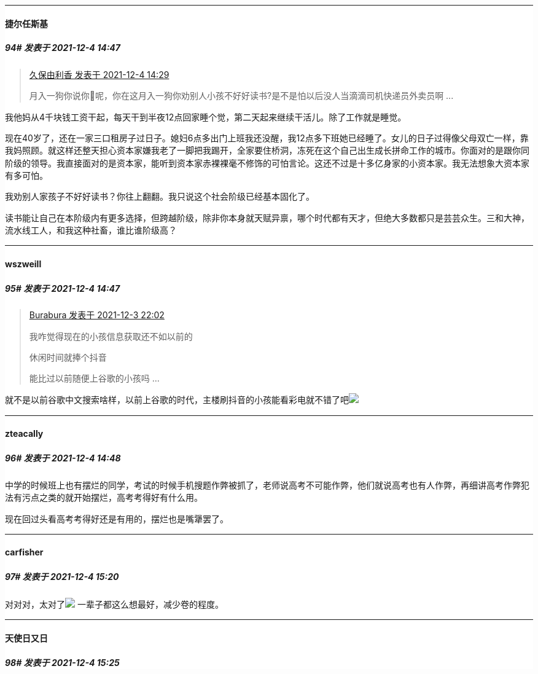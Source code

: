 
*****

####  捷尔任斯基  
##### 94#       发表于 2021-12-4 14:47

<blockquote><a href="httphttps://bbs.saraba1st.com/2b/forum.php?mod=redirect&amp;goto=findpost&amp;pid=53805893&amp;ptid=2040766" target="_blank">久保由利香 发表于 2021-12-4 14:29</a>

月入一狗你说你🐴呢，你在这月入一狗你劝别人小孩不好好读书?是不是怕以后没人当滴滴司机快递员外卖员啊 ...</blockquote>
我他妈从4千块钱工资干起，每天干到半夜12点回家睡个觉，第二天起来继续干活儿。除了工作就是睡觉。

现在40岁了，还在一家三口租房子过日子。媳妇6点多出门上班我还没醒，我12点多下班她已经睡了。女儿的日子过得像父母双亡一样，靠我妈照顾。就这样还整天担心资本家嫌我老了一脚把我踢开，全家要住桥洞，冻死在这个自己出生成长拼命工作的城市。你面对的是跟你同阶级的领导。我直接面对的是资本家，能听到资本家赤裸裸毫不修饰的可怕言论。这还不过是十多亿身家的小资本家。我无法想象大资本家有多可怕。

我劝别人家孩子不好好读书？你往上翻翻。我只说这个社会阶级已经基本固化了。

读书能让自己在本阶级内有更多选择，但跨越阶级，除非你本身就天赋异禀，哪个时代都有天才，但绝大多数都只是芸芸众生。三和大神，流水线工人，和我这种社畜，谁比谁阶级高？

*****

####  wszweill  
##### 95#       发表于 2021-12-4 14:47

<blockquote><a href="httphttps://bbs.saraba1st.com/2b/forum.php?mod=redirect&amp;goto=findpost&amp;pid=53804102&amp;ptid=2040766" target="_blank">Burabura 发表于 2021-12-3 22:02</a>

我咋觉得现在的小孩信息获取还不如以前的

休闲时间就捧个抖音

能比过以前随便上谷歌的小孩吗 ...</blockquote>
就不是以前谷歌中文搜索啥样，以前上谷歌的时代，主楼刷抖音的小孩能看彩电就不错了吧<img src="https://static.saraba1st.com/image/smiley/face2017/067.png" referrerpolicy="no-referrer">

*****

####  zteacally  
##### 96#       发表于 2021-12-4 14:48

中学的时候班上也有摆烂的同学，考试的时候手机搜题作弊被抓了，老师说高考不可能作弊，他们就说高考也有人作弊，再细讲高考作弊犯法有污点之类的就开始摆烂，高考考得好有什么用。

现在回过头看高考考得好还是有用的，摆烂也是嘴犟罢了。



*****

####  carfisher  
##### 97#       发表于 2021-12-4 15:20

对对对，太对了<img src="https://static.saraba1st.com/image/smiley/face2017/057.png" referrerpolicy="no-referrer">
一辈子都这么想最好，减少卷的程度。



*****

####  天使日又日  
##### 98#       发表于 2021-12-4 15:25
